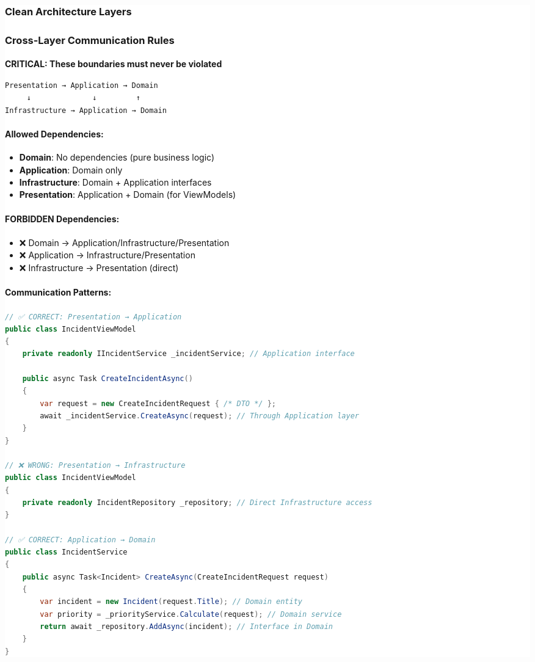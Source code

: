 ### Clean Architecture Layers

### Cross-Layer Communication Rules
**CRITICAL: These boundaries must never be violated**

```
Presentation → Application → Domain
     ↓              ↓         ↑
Infrastructure → Application → Domain
```

#### **Allowed Dependencies**:
- **Domain**: No dependencies (pure business logic)
- **Application**: Domain only
- **Infrastructure**: Domain + Application interfaces
- **Presentation**: Application + Domain (for ViewModels)

#### **FORBIDDEN Dependencies**:
- ❌ Domain → Application/Infrastructure/Presentation
- ❌ Application → Infrastructure/Presentation
- ❌ Infrastructure → Presentation (direct)

#### **Communication Patterns**:
```csharp
// ✅ CORRECT: Presentation → Application
public class IncidentViewModel
{
    private readonly IIncidentService _incidentService; // Application interface
    
    public async Task CreateIncidentAsync()
    {
        var request = new CreateIncidentRequest { /* DTO */ };
        await _incidentService.CreateAsync(request); // Through Application layer
    }
}

// ❌ WRONG: Presentation → Infrastructure
public class IncidentViewModel
{
    private readonly IncidentRepository _repository; // Direct Infrastructure access
}

// ✅ CORRECT: Application → Domain
public class IncidentService
{
    public async Task<Incident> CreateAsync(CreateIncidentRequest request)
    {
        var incident = new Incident(request.Title); // Domain entity
        var priority = _priorityService.Calculate(request); // Domain service
        return await _repository.AddAsync(incident); // Interface in Domain
    }
}
```
